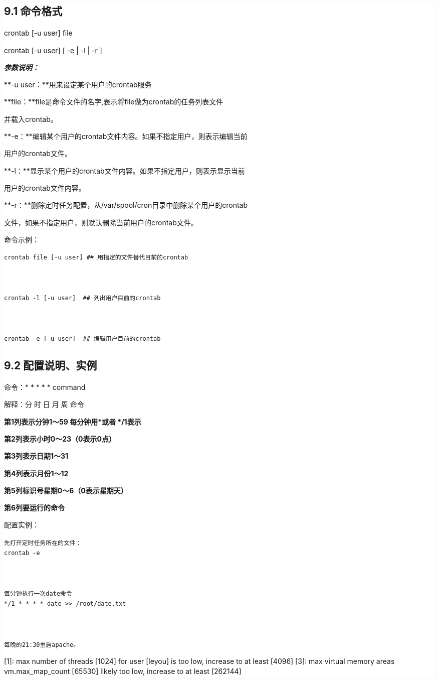 ## 9.1 命令格式

crontab [-u user] file

crontab [-u user] [ -e | -l | -r ]

***参数说明：***

**-u user：**用来设定某个用户的crontab服务  

**file：**file是命令文件的名字,表示将file做为crontab的任务列表文件

并载入crontab。

**-e：**编辑某个用户的crontab文件内容。如果不指定用户，则表示编辑当前

用户的crontab文件。

**-l：**显示某个用户的crontab文件内容。如果不指定用户，则表示显示当前

用户的crontab文件内容。

**-r：**删除定时任务配置，从/var/spool/cron目录中删除某个用户的crontab

文件，如果不指定用户，则默认删除当前用户的crontab文件。

命令示例：

```
crontab file [-u user] ## 用指定的文件替代目前的crontab



crontab -l [-u user]  ## 列出用户目前的crontab



crontab -e [-u user]  ## 编辑用户目前的crontab
```

## 9.2 配置说明、实例

命令：*  *   *  *  *  command  

解释：分  时  日  月  周  命令

**第1列表示分钟1～59 每分钟用\*或者 \*/1表示**   

**第2列表示小时0～23（0表示0点）**

**第3列表示日期1～31**  

**第4列表示月份1～12**  

**第5列标识号星期0～6（0表示星期天）**  

**第6列要运行的命令**

配置实例：

```
先打开定时任务所在的文件：
crontab -e



每分钟执行一次date命令 
*/1 * * * * date >> /root/date.txt 



每晚的21:30重启apache。 

```

[1]: max number of threads [1024] for user [leyou] is too low, increase to at least [4096]
[3]: max virtual memory areas vm.max_map_count [65530] likely too low, increase to at least [262144]